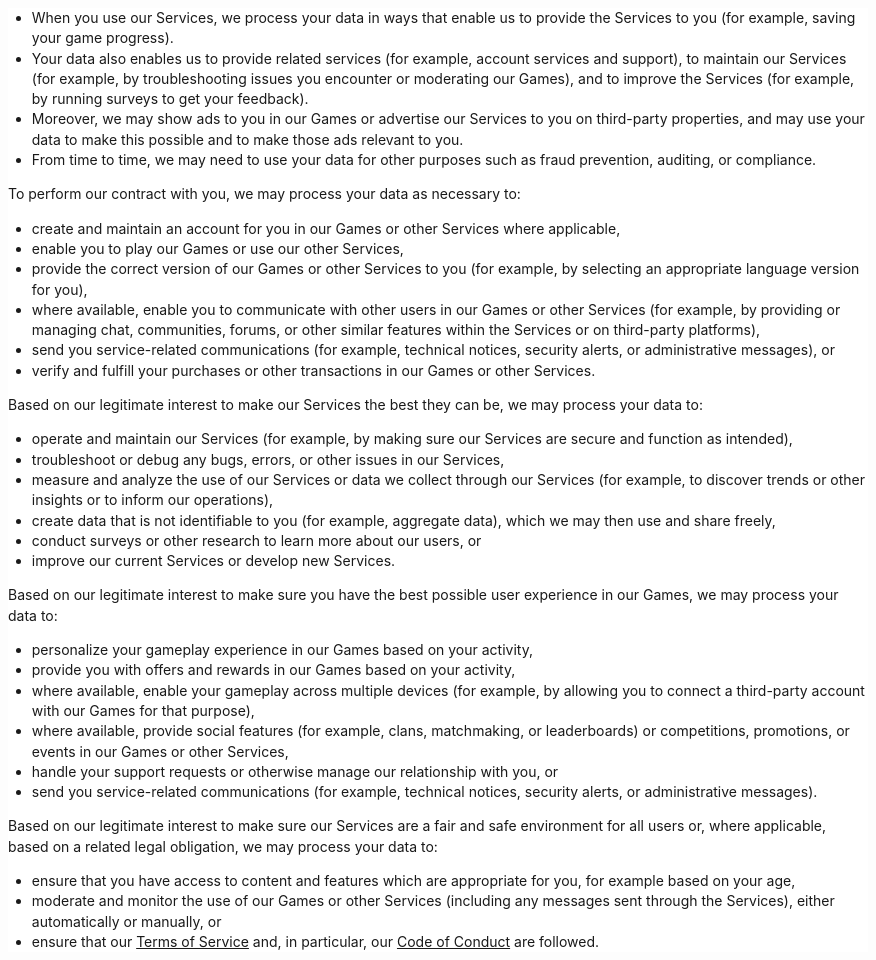 * When you use our Services, we process your data in ways that enable us to provide the Services to you (for example, saving your game progress).
* Your data also enables us to provide related services (for example, account services and support), to maintain our Services (for example, by troubleshooting issues you encounter or moderating our Games), and to improve the Services (for example, by running surveys to get your feedback).
* Moreover, we may show ads to you in our Games or advertise our Services to you on third-party properties, and may use your data to make this possible and to make those ads relevant to you.
* From time to time, we may need to use your data for other purposes such as fraud prevention, auditing, or compliance.

To perform our contract with you, we may process your data as necessary to:

* create and maintain an account for you in our Games or other Services where applicable,
* enable you to play our Games or use our other Services,
* provide the correct version of our Games or other Services to you (for example, by selecting an appropriate language version for you),
* where available, enable you to communicate with other users in our Games or other Services (for example, by providing or managing chat, communities, forums, or other similar features within the Services or on third-party platforms),
* send you service-related communications (for example, technical notices, security alerts, or administrative messages), or
* verify and fulfill your purchases or other transactions in our Games or other Services.

Based on our legitimate interest to make our Services the best they can be, we may process your data to:

* operate and maintain our Services (for example, by making sure our Services are secure and function as intended),
* troubleshoot or debug any bugs, errors, or other issues in our Services,
* measure and analyze the use of our Services or data we collect through our Services (for example, to discover trends or other insights or to inform our operations),
* create data that is not identifiable to you (for example, aggregate data), which we may then use and share freely,
* conduct surveys or other research to learn more about our users, or
* improve our current Services or develop new Services.

Based on our legitimate interest to make sure you have the best possible user experience in our Games, we may process your data to:

* personalize your gameplay experience in our Games based on your activity,
* provide you with offers and rewards in our Games based on your activity,
* where available, enable your gameplay across multiple devices (for example, by allowing you to connect a third-party account with our Games for that purpose),
* where available, provide social features (for example, clans, matchmaking, or leaderboards) or competitions, promotions, or events in our Games or other Services,
* handle your support requests or otherwise manage our relationship with you, or
* send you service-related communications (for example, technical notices, security alerts, or administrative messages).

Based on our legitimate interest to make sure our Services are a fair and safe environment for all users or, where applicable, based on a related legal obligation, we may process your data to:

* ensure that you have access to content and features which are appropriate for you, for example based on your age,
* moderate and monitor the use of our Games or other Services (including any messages sent through the Services), either automatically or manually, or
* ensure that our [Terms of Service](https://www.rovio.com/terms-of-service) and, in particular, our [Code of Conduct](https://www.rovio.com/terms-of-service#CoC) are followed.
